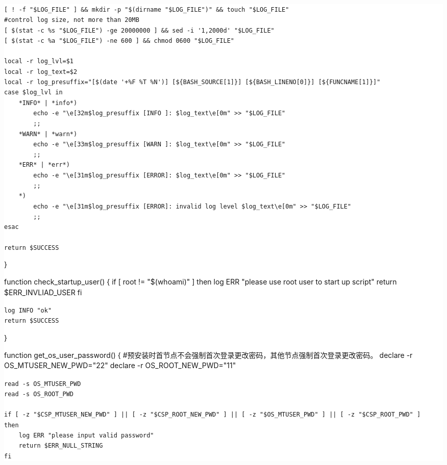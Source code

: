     [ ! -f "$LOG_FILE" ] && mkdir -p "$(dirname "$LOG_FILE")" && touch "$LOG_FILE"
    #control log size, not more than 20MB
    [ $(stat -c %s "$LOG_FILE") -ge 20000000 ] && sed -i '1,2000d' "$LOG_FILE"
    [ $(stat -c %a "$LOG_FILE") -ne 600 ] && chmod 0600 "$LOG_FILE"

    local -r log_lvl=$1
    local -r log_text=$2
    local -r log_presuffix="[$(date '+%F %T %N')] [${BASH_SOURCE[1]}] [${BASH_LINENO[0]}] [${FUNCNAME[1]}]"
    case $log_lvl in
        *INFO* | *info*)
            echo -e "\e[32m$log_presuffix [INFO ]: $log_text\e[0m" >> "$LOG_FILE"
            ;;
        *WARN* | *warn*)
            echo -e "\e[33m$log_presuffix [WARN ]: $log_text\e[0m" >> "$LOG_FILE"
            ;;
        *ERR* | *err*)
            echo -e "\e[31m$log_presuffix [ERROR]: $log_text\e[0m" >> "$LOG_FILE"
            ;;
        *)
            echo -e "\e[31m$log_presuffix [ERROR]: invalid log level $log_text\e[0m" >> "$LOG_FILE"
            ;;
    esac

    return $SUCCESS
}


function check_startup_user()
{
    if [ root != "$(whoami)" ]
    then
        log ERR "please use root user to start up script"
        return $ERR_INVLIAD_USER
    fi

    log INFO "ok"
    return $SUCCESS
}


function get_os_user_password()
{
    #预安装时首节点不会强制首次登录更改密码，其他节点强制首次登录更改密码。
    declare -r OS_MTUSER_NEW_PWD="$2$2"
    declare -r OS_ROOT_NEW_PWD="$1$1"

    read -s OS_MTUSER_PWD
    read -s OS_ROOT_PWD

    if [ -z "$CSP_MTUSER_NEW_PWD" ] || [ -z "$CSP_ROOT_NEW_PWD" ] || [ -z "$OS_MTUSER_PWD" ] || [ -z "$CSP_ROOT_PWD" ]
    then
        log ERR "please input valid password"
        return $ERR_NULL_STRING
    fi
